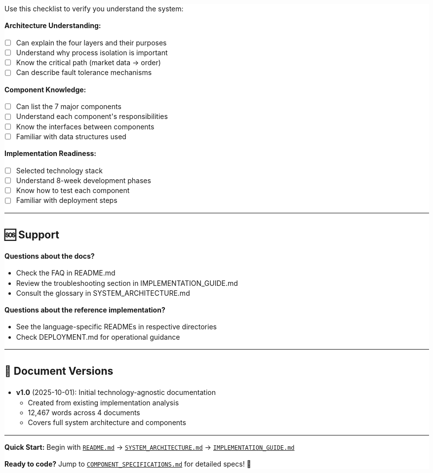 Use this checklist to verify you understand the system:

**Architecture Understanding:**
- [ ] Can explain the four layers and their purposes
- [ ] Understand why process isolation is important
- [ ] Know the critical path (market data → order)
- [ ] Can describe fault tolerance mechanisms

**Component Knowledge:**
- [ ] Can list the 7 major components
- [ ] Understand each component's responsibilities
- [ ] Know the interfaces between components
- [ ] Familiar with data structures used

**Implementation Readiness:**
- [ ] Selected technology stack
- [ ] Understand 8-week development phases
- [ ] Know how to test each component
- [ ] Familiar with deployment steps

---

## 🆘 Support

**Questions about the docs?**
- Check the FAQ in README.md
- Review the troubleshooting section in IMPLEMENTATION_GUIDE.md
- Consult the glossary in SYSTEM_ARCHITECTURE.md

**Questions about the reference implementation?**
- See the language-specific READMEs in respective directories
- Check DEPLOYMENT.md for operational guidance

---

## 📝 Document Versions

- **v1.0** (2025-10-01): Initial technology-agnostic documentation
  - Created from existing implementation analysis
  - 12,467 words across 4 documents
  - Covers full system architecture and components

---

**Quick Start:** Begin with [`README.md`](./README.md) → [`SYSTEM_ARCHITECTURE.md`](./SYSTEM_ARCHITECTURE.md) → [`IMPLEMENTATION_GUIDE.md`](./IMPLEMENTATION_GUIDE.md)

**Ready to code?** Jump to [`COMPONENT_SPECIFICATIONS.md`](./COMPONENT_SPECIFICATIONS.md) for detailed specs! 🚀
